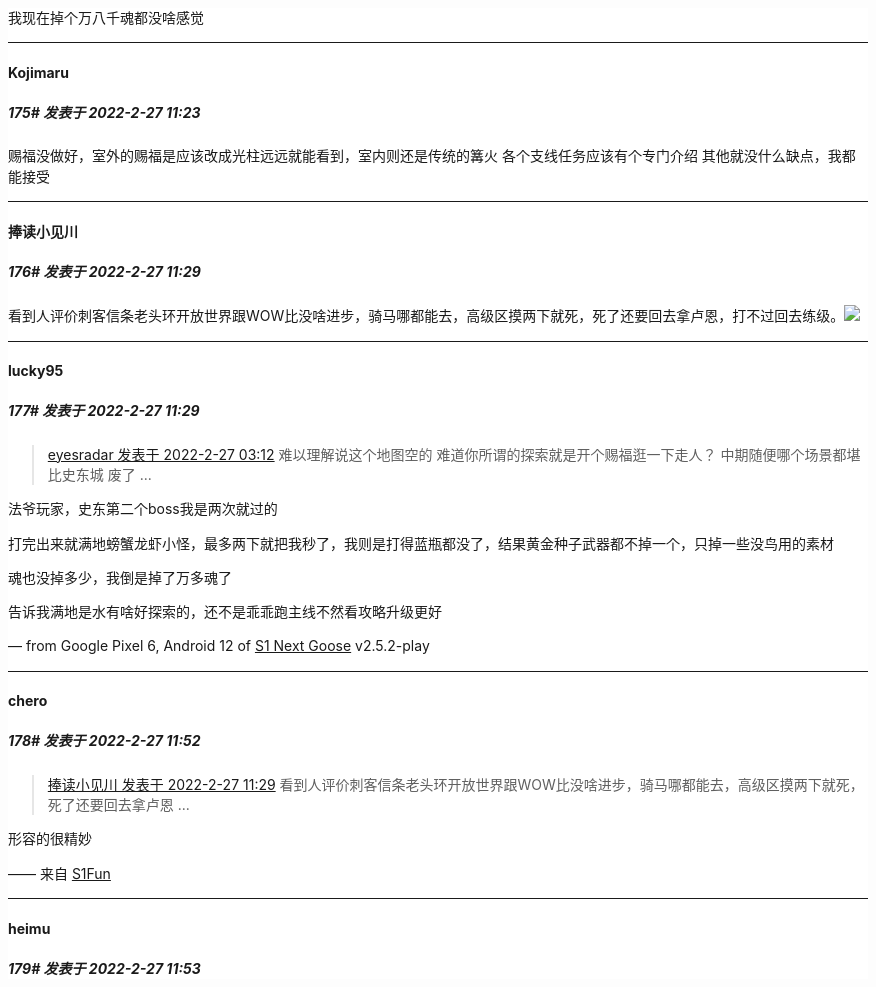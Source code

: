 我现在掉个万八千魂都没啥感觉

*****

####  Kojimaru  
##### 175#       发表于 2022-2-27 11:23

赐福没做好，室外的赐福是应该改成光柱远远就能看到，室内则还是传统的篝火
各个支线任务应该有个专门介绍
其他就没什么缺点，我都能接受



*****

####  捧读小见川  
##### 176#       发表于 2022-2-27 11:29

看到人评价刺客信条老头环开放世界跟WOW比没啥进步，骑马哪都能去，高级区摸两下就死，死了还要回去拿卢恩，打不过回去练级。<img src="https://static.saraba1st.com/image/smiley/face2017/067.png" referrerpolicy="no-referrer">

*****

####  lucky95  
##### 177#       发表于 2022-2-27 11:29

<blockquote><a href="httphttps://bbs.saraba1st.com/2b/forum.php?mod=redirect&amp;goto=findpost&amp;pid=54846583&amp;ptid=2054717" target="_blank">eyesradar 发表于 2022-2-27 03:12</a>
难以理解说这个地图空的 难道你所谓的探索就是开个赐福逛一下走人？ 中期随便哪个场景都堪比史东城 废了 ...</blockquote>
法爷玩家，史东第二个boss我是两次就过的

打完出来就满地螃蟹龙虾小怪，最多两下就把我秒了，我则是打得蓝瓶都没了，结果黄金种子武器都不掉一个，只掉一些没鸟用的素材

魂也没掉多少，我倒是掉了万多魂了

告诉我满地是水有啥好探索的，还不是乖乖跑主线不然看攻略升级更好

— from Google Pixel 6, Android 12 of [S1 Next Goose](https://pan.baidu.com/s/1mi43uRm) v2.5.2-play



*****

####  chero  
##### 178#       发表于 2022-2-27 11:52

<blockquote><a href="httphttps://bbs.saraba1st.com/2b/forum.php?mod=redirect&amp;goto=findpost&amp;pid=54848454&amp;ptid=2054717" target="_blank">捧读小见川 发表于 2022-2-27 11:29</a>
看到人评价刺客信条老头环开放世界跟WOW比没啥进步，骑马哪都能去，高级区摸两下就死，死了还要回去拿卢恩 ...</blockquote>
形容的很精妙

—— 来自 [S1Fun](https://s1fun.koalcat.com)

*****

####  heimu  
##### 179#       发表于 2022-2-27 11:53
